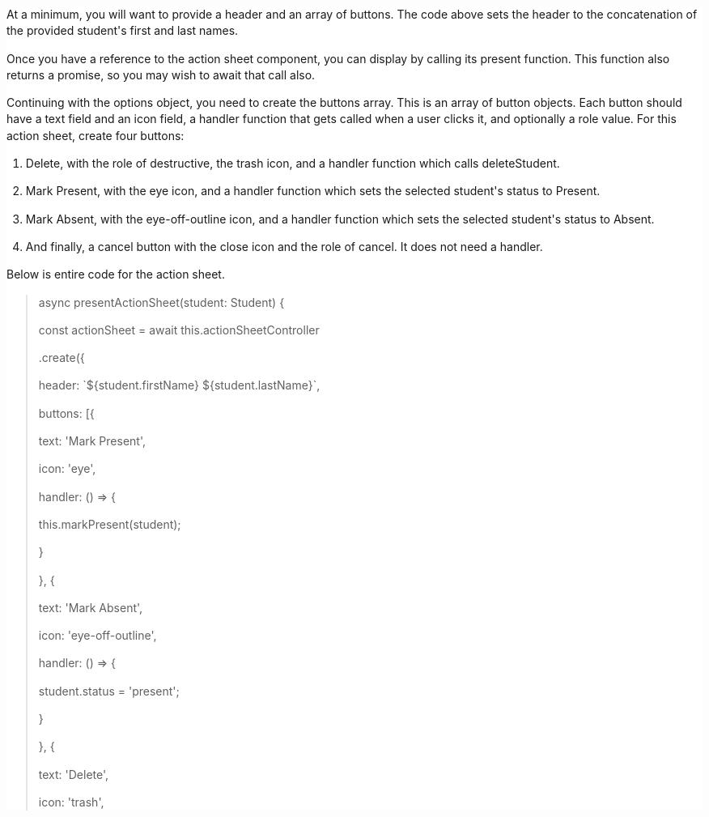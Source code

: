 At a minimum, you will want to provide a header and an array of buttons.
The code above sets the header to the concatenation of the provided
student's first and last names.

Once you have a reference to the action sheet component, you can display
by calling its present function. This function also returns a promise,
so you may wish to await that call also.

Continuing with the options object, you need to create the buttons
array. This is an array of button objects. Each button should have a
text field and an icon field, a handler function that gets called when a
user clicks it, and optionally a role value. For this action sheet,
create four buttons:

1.  Delete, with the role of destructive, the trash icon, and a handler
    function which calls deleteStudent.



1.  Mark Present, with the eye icon, and a handler function which sets
    the selected student\'s status to Present.

2.  Mark Absent, with the eye-off-outline icon, and a handler function
    which sets the selected student\'s status to Absent.

3.  And finally, a cancel button with the close icon and the role of
    cancel. It does not need a handler.

Below is entire code for the action sheet.

> async presentActionSheet(student: Student) {
>
> const actionSheet = await this.actionSheetController
>
> .create({
>
> header: \`\${student.firstName} \${student.lastName}\`,
>
> buttons: \[{
>
> text: \'Mark Present\',
>
> icon: \'eye\',
>
> handler: () =\> {
>
> this.markPresent(student);
>
> }
>
> }, {
>
> text: \'Mark Absent\',
>
> icon: \'eye-off-outline\',
>
> handler: () =\> {
>
> student.status = \'present\';
>
> }
>
> }, {
>
> text: \'Delete\',
>
> icon: \'trash\',
>